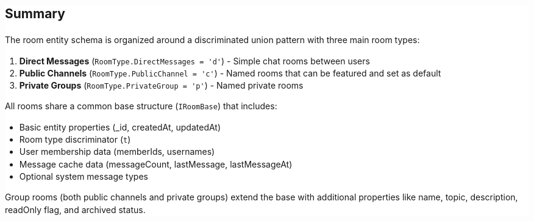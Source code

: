 ## Summary

The room entity schema is organized around a discriminated union pattern with three main room types:

1. **Direct Messages** (`RoomType.DirectMessages = 'd'`) - Simple chat rooms between users
2. **Public Channels** (`RoomType.PublicChannel = 'c'`) - Named rooms that can be featured and set as default
3. **Private Groups** (`RoomType.PrivateGroup = 'p'`) - Named private rooms

All rooms share a common base structure (`IRoomBase`) that includes:

- Basic entity properties (\_id, createdAt, updatedAt)
- Room type discriminator (`t`)
- User membership data (memberIds, usernames)
- Message cache data (messageCount, lastMessage, lastMessageAt)
- Optional system message types

Group rooms (both public channels and private groups) extend the base with additional properties like name, topic, description, readOnly flag, and archived status.

